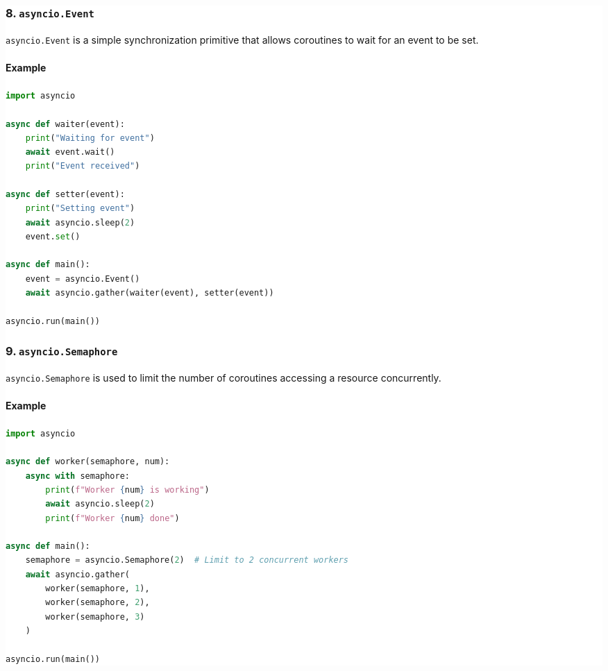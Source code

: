 ### 8. `asyncio.Event`

`asyncio.Event` is a simple synchronization primitive that allows coroutines to wait for an event to be set.

#### Example

```python
import asyncio

async def waiter(event):
    print("Waiting for event")
    await event.wait()
    print("Event received")

async def setter(event):
    print("Setting event")
    await asyncio.sleep(2)
    event.set()

async def main():
    event = asyncio.Event()
    await asyncio.gather(waiter(event), setter(event))

asyncio.run(main())
```

### 9. `asyncio.Semaphore`

`asyncio.Semaphore` is used to limit the number of coroutines accessing a resource concurrently.

#### Example

```python
import asyncio

async def worker(semaphore, num):
    async with semaphore:
        print(f"Worker {num} is working")
        await asyncio.sleep(2)
        print(f"Worker {num} done")

async def main():
    semaphore = asyncio.Semaphore(2)  # Limit to 2 concurrent workers
    await asyncio.gather(
        worker(semaphore, 1),
        worker(semaphore, 2),
        worker(semaphore, 3)
    )

asyncio.run(main())
```
